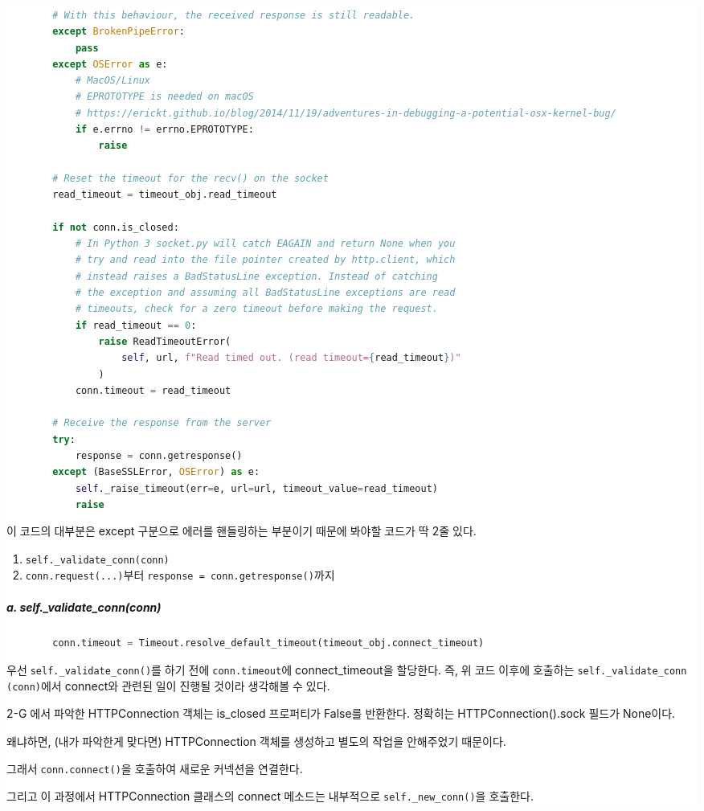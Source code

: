 ```python
        # With this behaviour, the received response is still readable.
        except BrokenPipeError:
            pass
        except OSError as e:
            # MacOS/Linux
            # EPROTOTYPE is needed on macOS
            # https://erickt.github.io/blog/2014/11/19/adventures-in-debugging-a-potential-osx-kernel-bug/
            if e.errno != errno.EPROTOTYPE:
                raise

        # Reset the timeout for the recv() on the socket
        read_timeout = timeout_obj.read_timeout

        if not conn.is_closed:
            # In Python 3 socket.py will catch EAGAIN and return None when you
            # try and read into the file pointer created by http.client, which
            # instead raises a BadStatusLine exception. Instead of catching
            # the exception and assuming all BadStatusLine exceptions are read
            # timeouts, check for a zero timeout before making the request.
            if read_timeout == 0:
                raise ReadTimeoutError(
                    self, url, f"Read timed out. (read timeout={read_timeout})"
                )
            conn.timeout = read_timeout

        # Receive the response from the server
        try:
            response = conn.getresponse()
        except (BaseSSLError, OSError) as e:
            self._raise_timeout(err=e, url=url, timeout_value=read_timeout)
            raise
```

이 코드의 대부분은 except 구분으로 에러를 핸들링하는 부분이기 때문에 봐야할 코드가 딱 2줄 있다.

1. `self._validate_conn(conn)`
2. `conn.request(...)`부터 `response = conn.getresponse()`까지

##### a. self.\_validate\_conn(conn)

```python
        conn.timeout = Timeout.resolve_default_timeout(timeout_obj.connect_timeout)
```

우선 `self._validate_conn()`를 하기 전에 `conn.timeout`에 connect_timeout을 할당한다.
즉, 위 코드 이후에 호출하는 `self._validate_conn(conn)`에서 connect와 관련된 일이 진행될 것이라 생각해볼 수 있다.

2-G 에서 파악한 HTTPConnection 객체는 is_closed 프로퍼티가 False를 반환한다. 정확히는 HTTPConnection().sock 필드가 None이다.

왜냐하면, (내가 파악한게 맞다면) HTTPConnection 객체를 생성하고 별도의 작업을 안해주었기 때문이다.

그래서 `conn.connect()`을 호출하여 새로운 커넥션을 연결한다.

그리고 이 과정에서 HTTPConnection 클래스의 connect 메소드는 내부적으로 `self._new_conn()`을 호출한다.
